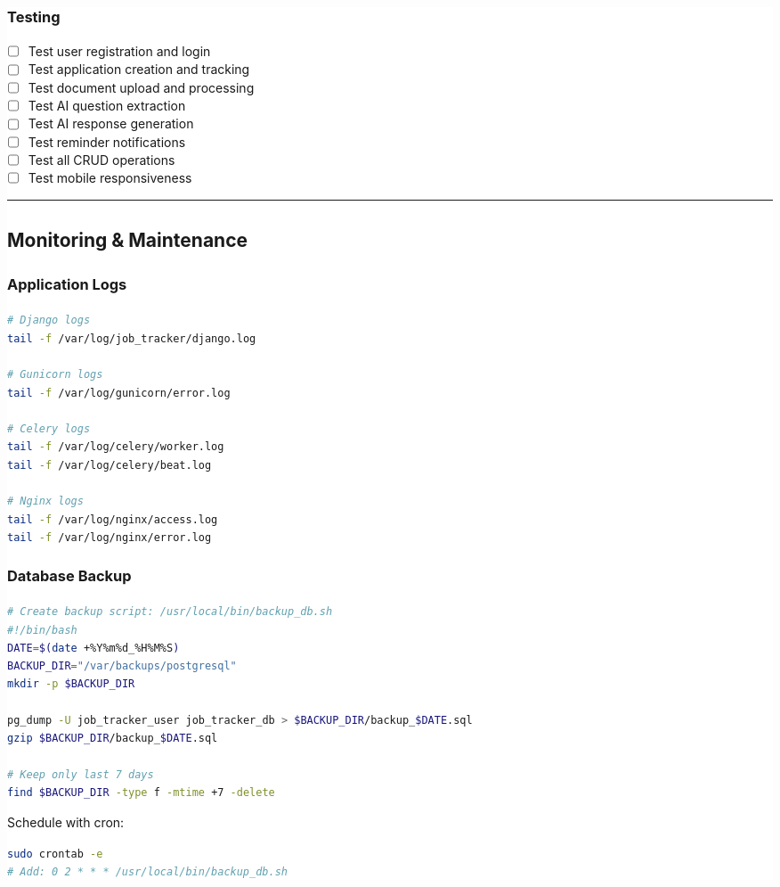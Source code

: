 ### Testing
- [ ] Test user registration and login
- [ ] Test application creation and tracking
- [ ] Test document upload and processing
- [ ] Test AI question extraction
- [ ] Test AI response generation
- [ ] Test reminder notifications
- [ ] Test all CRUD operations
- [ ] Test mobile responsiveness

---

## Monitoring & Maintenance

### Application Logs

```bash
# Django logs
tail -f /var/log/job_tracker/django.log

# Gunicorn logs
tail -f /var/log/gunicorn/error.log

# Celery logs
tail -f /var/log/celery/worker.log
tail -f /var/log/celery/beat.log

# Nginx logs
tail -f /var/log/nginx/access.log
tail -f /var/log/nginx/error.log
```

### Database Backup

```bash
# Create backup script: /usr/local/bin/backup_db.sh
#!/bin/bash
DATE=$(date +%Y%m%d_%H%M%S)
BACKUP_DIR="/var/backups/postgresql"
mkdir -p $BACKUP_DIR

pg_dump -U job_tracker_user job_tracker_db > $BACKUP_DIR/backup_$DATE.sql
gzip $BACKUP_DIR/backup_$DATE.sql

# Keep only last 7 days
find $BACKUP_DIR -type f -mtime +7 -delete
```

Schedule with cron:
```bash
sudo crontab -e
# Add: 0 2 * * * /usr/local/bin/backup_db.sh
```
